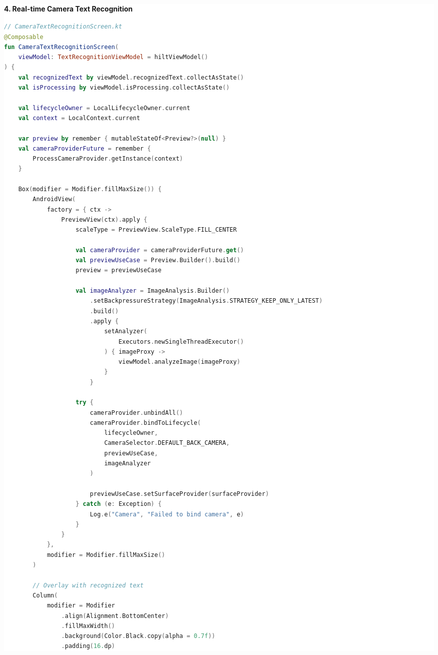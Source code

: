 **4. Real-time Camera Text Recognition**
```kotlin
// CameraTextRecognitionScreen.kt
@Composable
fun CameraTextRecognitionScreen(
    viewModel: TextRecognitionViewModel = hiltViewModel()
) {
    val recognizedText by viewModel.recognizedText.collectAsState()
    val isProcessing by viewModel.isProcessing.collectAsState()

    val lifecycleOwner = LocalLifecycleOwner.current
    val context = LocalContext.current

    var preview by remember { mutableStateOf<Preview?>(null) }
    val cameraProviderFuture = remember {
        ProcessCameraProvider.getInstance(context)
    }

    Box(modifier = Modifier.fillMaxSize()) {
        AndroidView(
            factory = { ctx ->
                PreviewView(ctx).apply {
                    scaleType = PreviewView.ScaleType.FILL_CENTER

                    val cameraProvider = cameraProviderFuture.get()
                    val previewUseCase = Preview.Builder().build()
                    preview = previewUseCase

                    val imageAnalyzer = ImageAnalysis.Builder()
                        .setBackpressureStrategy(ImageAnalysis.STRATEGY_KEEP_ONLY_LATEST)
                        .build()
                        .apply {
                            setAnalyzer(
                                Executors.newSingleThreadExecutor()
                            ) { imageProxy ->
                                viewModel.analyzeImage(imageProxy)
                            }
                        }

                    try {
                        cameraProvider.unbindAll()
                        cameraProvider.bindToLifecycle(
                            lifecycleOwner,
                            CameraSelector.DEFAULT_BACK_CAMERA,
                            previewUseCase,
                            imageAnalyzer
                        )

                        previewUseCase.setSurfaceProvider(surfaceProvider)
                    } catch (e: Exception) {
                        Log.e("Camera", "Failed to bind camera", e)
                    }
                }
            },
            modifier = Modifier.fillMaxSize()
        )

        // Overlay with recognized text
        Column(
            modifier = Modifier
                .align(Alignment.BottomCenter)
                .fillMaxWidth()
                .background(Color.Black.copy(alpha = 0.7f))
                .padding(16.dp)
```